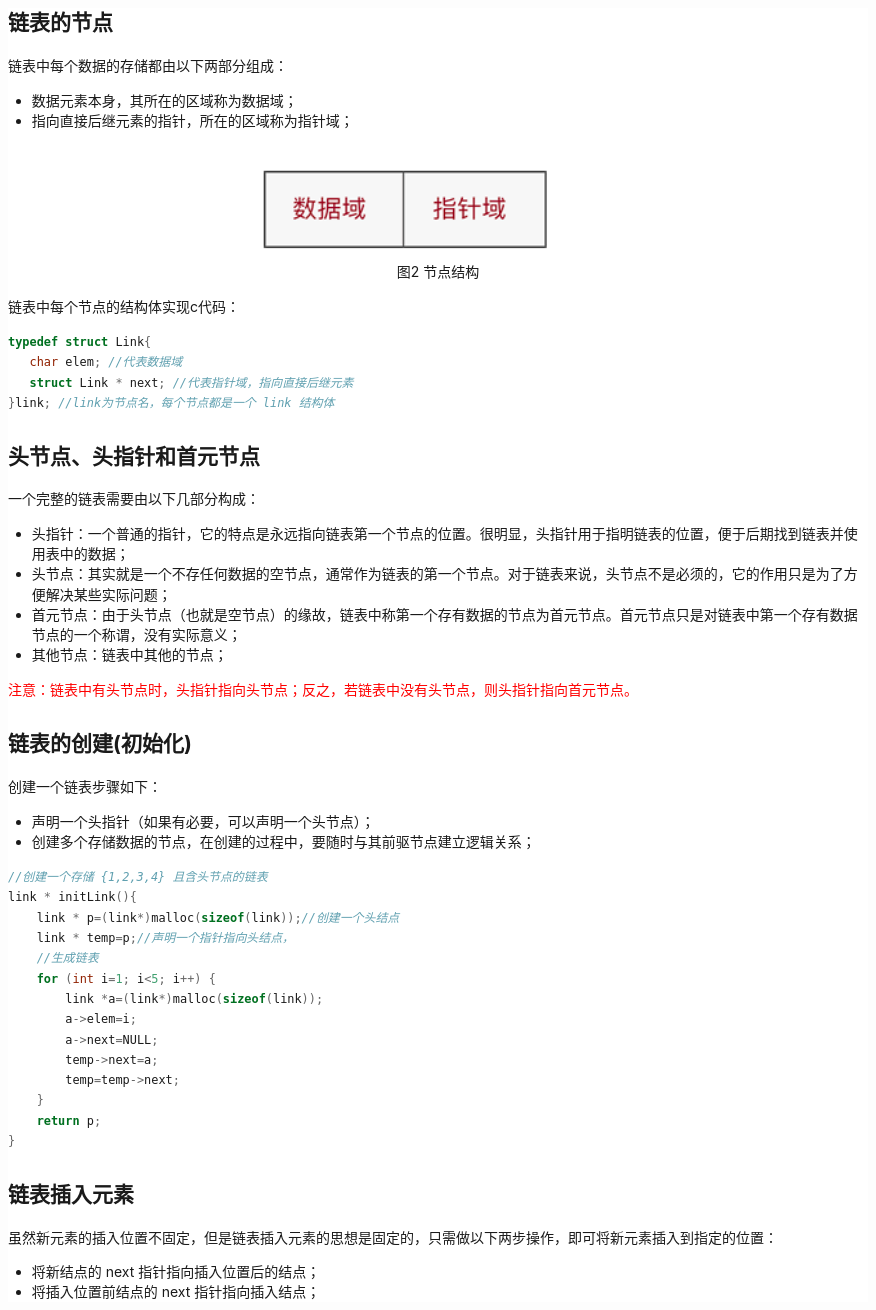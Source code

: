 ## 链表的节点
链表中每个数据的存储都由以下两部分组成：
* 数据元素本身，其所在的区域称为数据域；
* 指向直接后继元素的指针，所在的区域称为指针域；
<div align=center><img src="/image/节点结构.png" width="400"/></div>
 <center>图2 节点结构</center>

 链表中每个节点的结构体实现c代码：
 ```c
 typedef struct Link{
    char elem; //代表数据域
    struct Link * next; //代表指针域，指向直接后继元素
}link; //link为节点名，每个节点都是一个 link 结构体
 ```
 ## 头节点、头指针和首元节点
 一个完整的链表需要由以下几部分构成：
 * 头指针：一个普通的指针，它的特点是永远指向链表第一个节点的位置。很明显，头指针用于指明链表的位置，便于后期找到链表并使用表中的数据；
 * 头节点：其实就是一个不存任何数据的空节点，通常作为链表的第一个节点。对于链表来说，头节点不是必须的，它的作用只是为了方便解决某些实际问题；
* 首元节点：由于头节点（也就是空节点）的缘故，链表中称第一个存有数据的节点为首元节点。首元节点只是对链表中第一个存有数据节点的一个称谓，没有实际意义；
* 其他节点：链表中其他的节点；

<font color=red>注意：链表中有头节点时，头指针指向头节点；反之，若链表中没有头节点，则头指针指向首元节点。</font>

## 链表的创建(初始化)
创建一个链表步骤如下：
* 声明一个头指针（如果有必要，可以声明一个头节点）；
* 创建多个存储数据的节点，在创建的过程中，要随时与其前驱节点建立逻辑关系；
```c
//创建一个存储 {1,2,3,4} 且含头节点的链表
link * initLink(){
    link * p=(link*)malloc(sizeof(link));//创建一个头结点
    link * temp=p;//声明一个指针指向头结点，
    //生成链表
    for (int i=1; i<5; i++) {
        link *a=(link*)malloc(sizeof(link));
        a->elem=i;
        a->next=NULL;
        temp->next=a;
        temp=temp->next;
    }
    return p;
}
```
## 链表插入元素
虽然新元素的插入位置不固定，但是链表插入元素的思想是固定的，只需做以下两步操作，即可将新元素插入到指定的位置：
* 将新结点的 next 指针指向插入位置后的结点；
* 将插入位置前结点的 next 指针指向插入结点；
